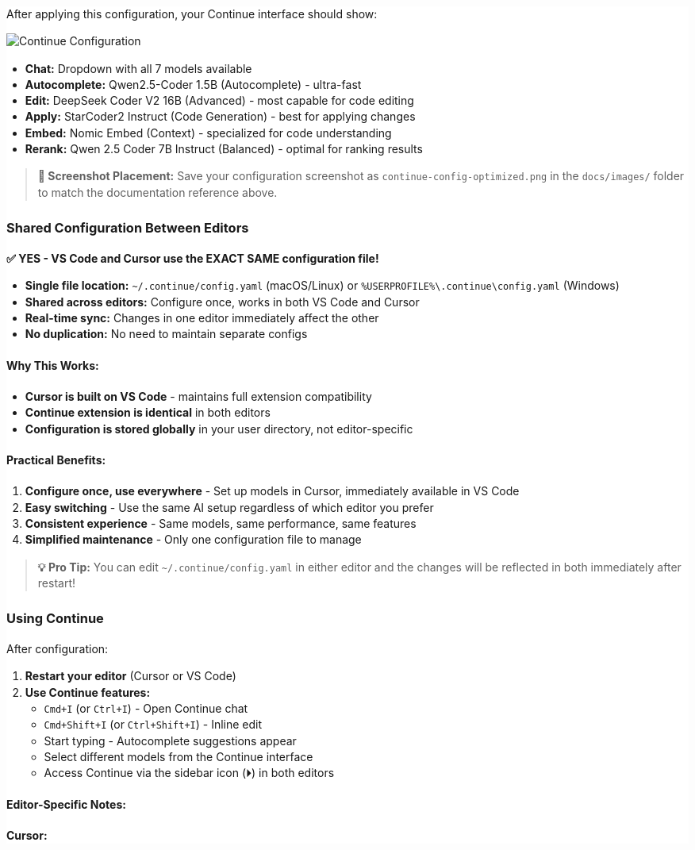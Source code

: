 After applying this configuration, your Continue interface should show:

![Continue Configuration](../images/continue-config-optimized.png)

- **Chat:** Dropdown with all 7 models available
- **Autocomplete:** Qwen2.5-Coder 1.5B (Autocomplete) - ultra-fast
- **Edit:** DeepSeek Coder V2 16B (Advanced) - most capable for code editing
- **Apply:** StarCoder2 Instruct (Code Generation) - best for applying changes
- **Embed:** Nomic Embed (Context) - specialized for code understanding
- **Rerank:** Qwen 2.5 Coder 7B Instruct (Balanced) - optimal for ranking results

> **📸 Screenshot Placement:** Save your configuration screenshot as `continue-config-optimized.png` in the `docs/images/` folder to match the documentation reference above.

### Shared Configuration Between Editors

**✅ YES - VS Code and Cursor use the EXACT SAME configuration file!**

- **Single file location:** `~/.continue/config.yaml` (macOS/Linux) or `%USERPROFILE%\.continue\config.yaml` (Windows)
- **Shared across editors:** Configure once, works in both VS Code and Cursor
- **Real-time sync:** Changes in one editor immediately affect the other
- **No duplication:** No need to maintain separate configs

#### Why This Works:

- **Cursor is built on VS Code** - maintains full extension compatibility
- **Continue extension is identical** in both editors
- **Configuration is stored globally** in your user directory, not editor-specific

#### Practical Benefits:

1. **Configure once, use everywhere** - Set up models in Cursor, immediately available in VS Code
2. **Easy switching** - Use the same AI setup regardless of which editor you prefer
3. **Consistent experience** - Same models, same performance, same features
4. **Simplified maintenance** - Only one configuration file to manage

> **💡 Pro Tip:** You can edit `~/.continue/config.yaml` in either editor and the changes will be reflected in both immediately after restart!

### Using Continue

After configuration:

1. **Restart your editor** (Cursor or VS Code)
2. **Use Continue features:**
   - `Cmd+I` (or `Ctrl+I`) - Open Continue chat
   - `Cmd+Shift+I` (or `Ctrl+Shift+I`) - Inline edit
   - Start typing - Autocomplete suggestions appear
   - Select different models from the Continue interface
   - Access Continue via the sidebar icon (⏵) in both editors

#### Editor-Specific Notes:

**Cursor:**
